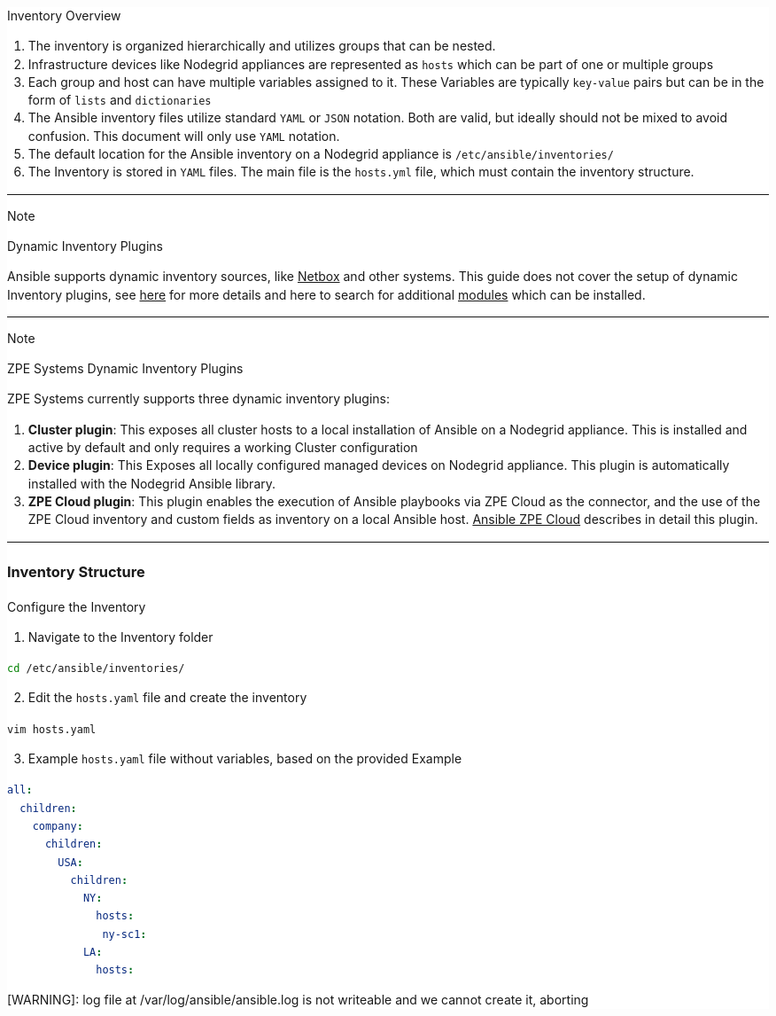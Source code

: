 Inventory Overview
1. The inventory is organized hierarchically and utilizes groups that can be nested.
2. Infrastructure devices like Nodegrid appliances are represented as `hosts` which can be part of one or multiple groups
3. Each group and host can have multiple variables assigned to it. These Variables are typically `key-value` pairs but can be in the form of `lists` and `dictionaries`
4. The Ansible inventory files utilize standard `YAML` or `JSON` notation. Both are valid, but ideally should not be mixed to avoid confusion. This document will only use `YAML` notation.
5. The default location for the Ansible inventory on a Nodegrid appliance is `/etc/ansible/inventories/`
6. The Inventory is stored in `YAML` files. The main file is the `hosts.yml` file, which must contain the inventory structure. 


---
> [!Note]
> 
> Dynamic Inventory Plugins
> 
> Ansible supports dynamic inventory sources, like [Netbox](https://galaxy.ansible.com/ui/repo/published/netbox/netbox/) and other systems. This guide does not cover the setup of dynamic Inventory plugins, see [here](https://docs.ansible.com/ansible/latest/plugins/inventory.html) for more details and here to search for additional [modules](https://galaxy.ansible.com) which can be installed.
---

> [!Note]
> 
> ZPE Systems Dynamic Inventory Plugins
> 
> ZPE Systems currently supports three dynamic inventory plugins:
> 1. **Cluster plugin**: This exposes all cluster hosts to a local installation of Ansible on a Nodegrid appliance. This is installed and active by default and only requires a working Cluster configuration
> 2. **Device plugin**: This Exposes all locally configured managed devices on Nodegrid appliance. This plugin is automatically installed with the Nodegrid Ansible library.
> 3. **ZPE Cloud plugin**: This plugin enables the execution of Ansible playbooks via ZPE Cloud as the connector, and the use of the ZPE Cloud inventory and custom fields as inventory on a local Ansible host. [Ansible ZPE Cloud](https://galaxy.ansible.com/ui/repo/published/zpe/zpecloud/) describes in detail this plugin.
---

### Inventory Structure
Configure the Inventory

1. Navigate to the Inventory folder
```bash
cd /etc/ansible/inventories/
```
2. Edit the `hosts.yaml` file and create the inventory
```bash
vim hosts.yaml
```
3.  Example `hosts.yaml` file without variables, based on the provided Example
```hosts.yaml
all:
  children:
    company:
      children:
        USA:
          children:
            NY:
              hosts:
               ny-sc1:
            LA:
              hosts:
```

[WARNING]: log file at /var/log/ansible/ansible.log is not writeable and we cannot create it, aborting